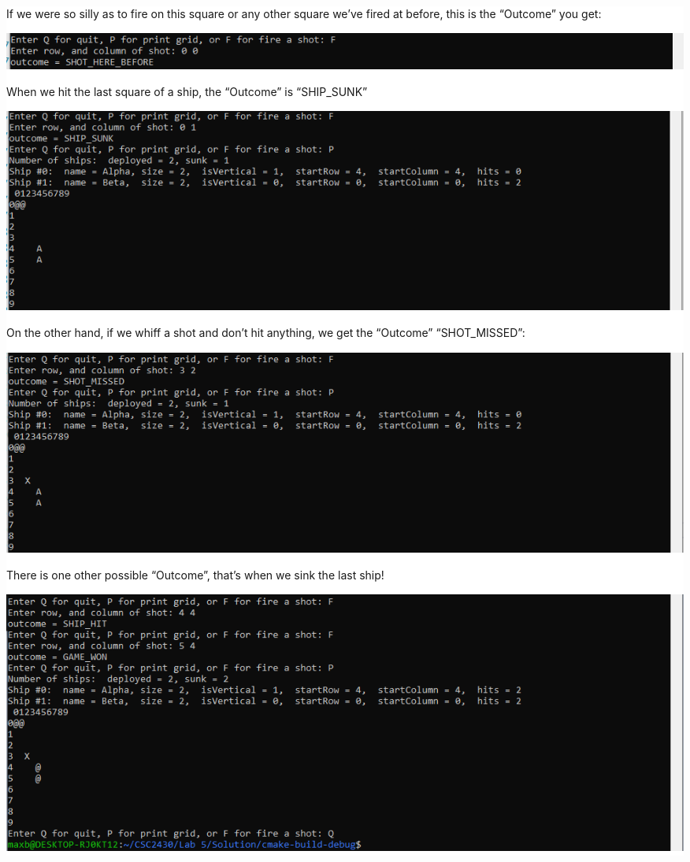 If we were so silly as to fire on this square or any other square we’ve fired at before, this is the “Outcome” you get:

![SHOT_HERE_BEFORE](/images/image3.png)

When we hit the last square of a ship, the “Outcome” is “SHIP_SUNK”

![SHIP_SUNK](/images/image4.png)

On the other hand, if we whiff a shot and don’t hit anything, we get the “Outcome” “SHOT_MISSED”:

![SHOT_MISSED](/images/image5.png)

There is one other possible “Outcome”, that’s when we sink the last ship!

![CAME_WON](/images/image6.png)
